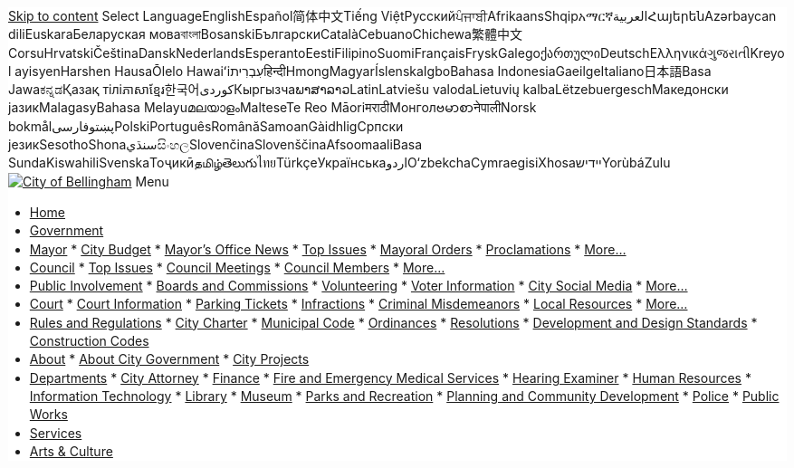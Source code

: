  [Skip to content](https://cob.org/gov/council/michael-lilliquist#content)  Select LanguageEnglishEspañol简体中文Tiếng ViệtРусскийਪੰਜਾਬੀAfrikaansShqipአማርኛالعربيةՀայերենAzərbaycan diliEuskaraБеларуская моваবাংলাBosanskiБългарскиCatalàCebuanoChichewa繁體中文CorsuHrvatskiČeština‎DanskNederlandsEsperantoEestiFilipinoSuomiFrançaisFryskGalegoქართულიDeutschΕλληνικάગુજરાતીKreyol ayisyenHarshen HausaŌlelo Hawaiʻiעִבְרִיתहिन्दीHmongMagyarÍslenskaIgboBahasa IndonesiaGaeilgeItaliano日本語Basa Jawaಕನ್ನಡҚазақ тіліភាសាខ្មែរ한국어كوردی‎КыргызчаພາສາລາວLatinLatviešu valodaLietuvių kalbaLëtzebuergeschМакедонски јазикMalagasyBahasa MelayuമലയാളംMalteseTe Reo MāoriमराठीМонголဗမာစာनेपालीNorsk bokmålپښتوفارسیPolskiPortuguêsRomânăSamoanGàidhligСрпски језикSesothoShonaسنڌيසිංහලSlovenčinaSlovenščinaAfsoomaaliBasa SundaKiswahiliSvenskaТоҷикӣதமிழ்తెలుగుไทยTürkçeУкраїнськаاردوO‘zbekchaCymraegisiXhosaיידישYorùbáZulu  [![City of Bellingham](d16ae5d51dda6f58995171aa23c0fa5e6dcd9c777cf9c251c4be3b1d62fdf670.jpg)](https://cob.org)   [](https://cob.org/gov/council/michael-lilliquist)  Menu 

 *  [Home](https://cob.org) 
 *  [Government](https://cob.org/gov/council/michael-lilliquist) 
   *  [Mayor](https://cob.org/gov/council/michael-lilliquist) 
     *  [City Budget](https://cob.org/gov/budget) 
     *  [Mayor’s Office News](https://cob.org/gov/mayor/mayors-news) 
     *  [Top Issues](https://cob.org/gov/mayor/top-issues) 
     *  [Mayoral Orders](https://cob.org/gov/mayor/mayoral-orders) 
     *  [Proclamations](https://cob.org/gov/mayor/proclamations) 
     *  [More…](https://cob.org/gov/mayor) 
   *  [Council](https://cob.org/gov/council/michael-lilliquist) 
     *  [Top Issues](https://cob.org/gov/council/issues) 
     *  [Council Meetings](https://cob.org/gov/council/meetings) 
     *  [Council Members](https://cob.org/gov/council/contacts-bios) 
     *  [More…](https://cob.org/gov/council) 
   *  [Public Involvement](https://cob.org/gov/council/michael-lilliquist) 
     *  [Boards and Commissions](https://cob.org/gov/public/bc) 
     *  [Volunteering](https://cob.org/gov/public/volunteer) 
     *  [Voter Information](https://cob.org/gov/public/ballot-measures) 
     *  [City Social Media](https://cob.org/gov/public/social-media-guidelines) 
     *  [More…](https://cob.org/gov/public) 
   *  [Court](https://cob.org/gov/council/michael-lilliquist) 
     *  [Court Information](https://cob.org/gov/court/about-court) 
     *  [Parking Tickets](https://cob.org/gov/court/parking-tickets) 
     *  [Infractions](https://cob.org/gov/court/infractions) 
     *  [Criminal Misdemeanors](https://cob.org/gov/court/criminal) 
     *  [Local Resources](https://cob.org/gov/court/local-agencies-and-resources) 
     *  [More…](https://cob.org/gov/court) 
   *  [Rules and Regulations](https://cob.org/gov/council/michael-lilliquist) 
     *  [City Charter](https://bellingham.municipal.codes/Charter) 
     *  [Municipal Code](https://bellingham.municipal.codes) 
     *  [Ordinances](https://bellingham.municipal.codes/enactments?year=&type=Ord&status=) 
     *  [Resolutions](https://bellingham.municipal.codes/enactments?year=&type=Res&status=) 
     *  [Development and Design Standards](https://cob.org/gov/rules/standards) 
     *  [Construction Codes](https://cob.org/services/permits/construction-codes) 
   *  [About](https://cob.org/gov/council/michael-lilliquist) 
     *  [About City Government](https://cob.org/gov/about-gov) 
     *  [City Projects](https://cob.org/gov/projects) 
   *  [Departments](https://cob.org/gov/council/michael-lilliquist) 
     *  [City Attorney](https://cob.org/gov/dept/attorney) 
     *  [Finance](https://cob.org/gov/dept/finance) 
     *  [Fire and Emergency Medical Services](https://cob.org/gov/dept/fire) 
     *  [Hearing Examiner](https://cob.org/gov/dept/hearing) 
     *  [Human Resources](https://cob.org/gov/dept/hr) 
     *  [Information Technology](https://cob.org/gov/dept/it) 
     *  [Library](https://www.bellinghampubliclibrary.org) 
     *  [Museum](https://cob.org/gov/dept/museum) 
     *  [Parks and Recreation](https://cob.org/gov/dept/parks) 
     *  [Planning and Community Development](https://cob.org/gov/dept/pcd) 
     *  [Police](https://cob.org/gov/dept/police) 
     *  [Public Works](https://cob.org/gov/dept/pw) 
 *  [Services](https://cob.org/gov/council/michael-lilliquist) 
   *  [Arts & Culture](https://cob.org/gov/council/michael-lilliquist) 